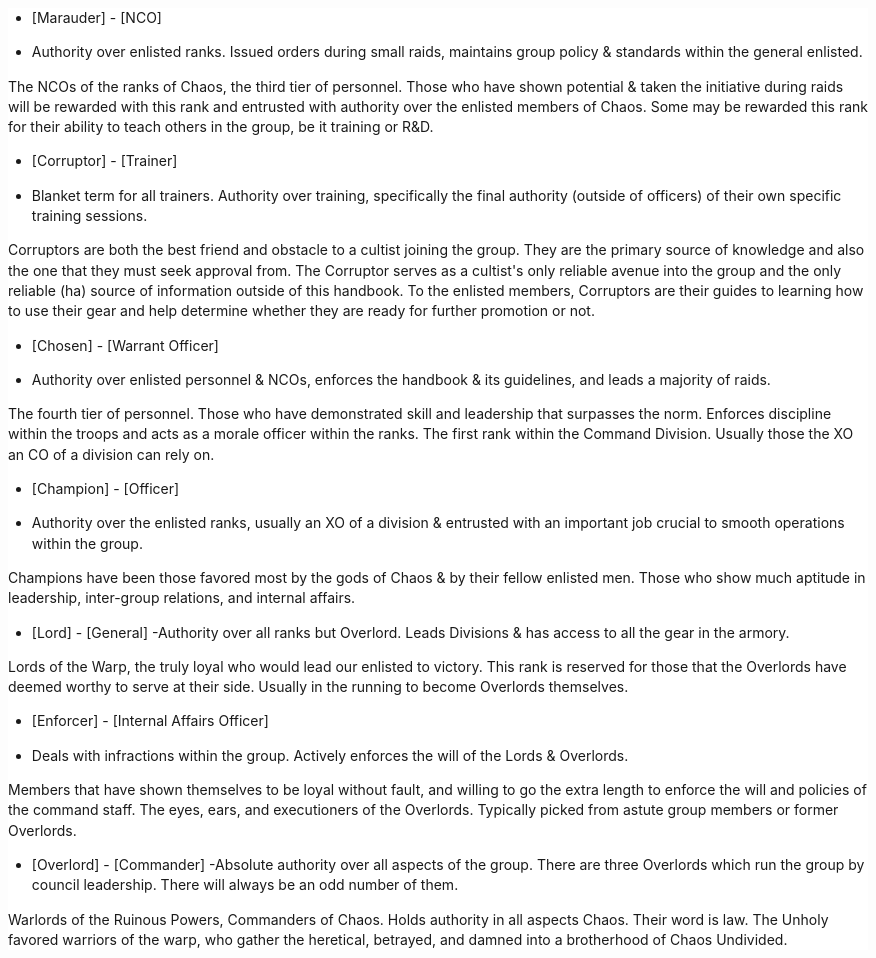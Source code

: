 
+ [Marauder] - [NCO]
- Authority over enlisted ranks. Issued orders during small raids, maintains group policy & standards within the general enlisted.

The NCOs of the ranks of Chaos, the third tier of personnel. Those who have
shown potential & taken the initiative during raids will be rewarded with this rank and entrusted with authority over the enlisted members of Chaos. Some may be rewarded this rank for their ability to teach others in the group, be it training or R&D.


+ [Corruptor] - [Trainer]
- Blanket term for all trainers. Authority over training, specifically the final authority (outside of officers) of their own specific training sessions.

Corruptors are both the best friend and obstacle to a cultist joining the group. They are the primary source of knowledge and also the one that they must seek approval from. The Corruptor serves as a cultist's only reliable avenue into the group and the only reliable (ha) source of information outside of this handbook. To the enlisted members, Corruptors are their guides to learning how to use their gear and help determine whether they are ready for further promotion or not.


+ [Chosen] - [Warrant Officer]
- Authority over enlisted personnel & NCOs, enforces the handbook & its guidelines, and leads a majority of raids.

The fourth tier of personnel. Those who have demonstrated skill and leadership that surpasses the norm. Enforces discipline within the troops and acts as a morale officer within the ranks. The first rank within the Command Division. Usually those the XO an CO of a division can rely on.


+ [Champion] - [Officer]
- Authority over the enlisted ranks, usually an XO of a division & entrusted with an important job crucial to smooth operations within the group.

Champions have been those favored most by the gods of Chaos & by their fellow enlisted men. Those who show much aptitude in leadership, inter-group relations, and internal affairs.


+ [Lord] - [General]
-Authority over all ranks but Overlord. Leads Divisions & has access to all the gear in the armory.

Lords of the Warp, the truly loyal who would lead our enlisted to victory. This rank is reserved for those that the Overlords have deemed worthy to serve at their side. Usually in the running to become Overlords themselves.


+ [Enforcer] - [Internal Affairs Officer]
- Deals with infractions within the group. Actively enforces the will of the Lords & Overlords.

Members that have shown themselves to be loyal without fault, and willing to go the extra length to enforce the will and policies of the command staff. The eyes, ears, and executioners of the Overlords. Typically picked from astute group members or former Overlords.


+ [Overlord] - [Commander]
-Absolute authority over all aspects of the group. There are three Overlords which run the group by council leadership. There will always be an odd number of them.

Warlords of the Ruinous Powers, Commanders of Chaos. Holds authority in all aspects Chaos. Their word is law. The Unholy favored warriors of the warp, who gather the heretical, betrayed, and damned into a brotherhood of Chaos Undivided.
